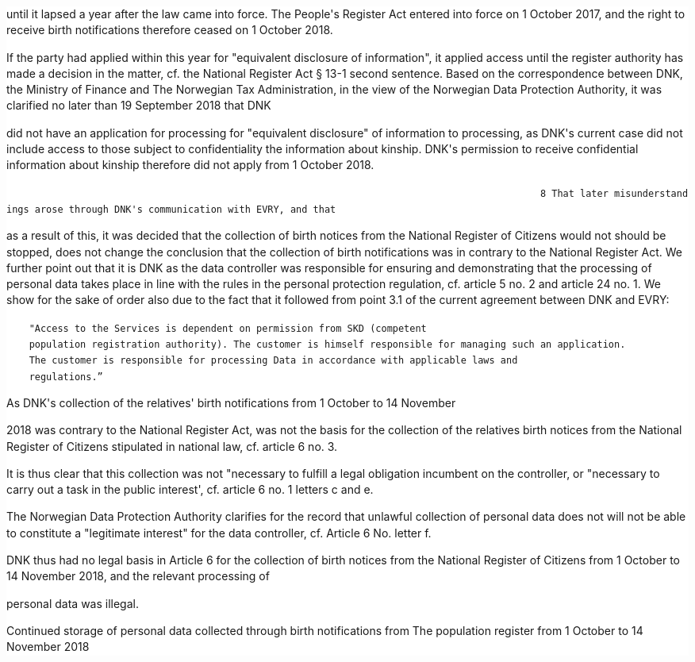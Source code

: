 until it lapsed a year after the law came into force. The People's Register Act entered into force on 1 October
2017, and the right to receive birth notifications therefore ceased on 1 October 2018.

If the party had applied within this year for "equivalent disclosure of information", it applied
access until the register authority has made a decision in the matter, cf. the National Register Act §
13-1 second sentence. Based on the correspondence between DNK, the Ministry of Finance and
The Norwegian Tax Administration, in the view of the Norwegian Data Protection Authority, it was clarified no later than 19 September 2018 that DNK

did not have an application for processing for "equivalent disclosure" of information to
processing, as DNK's current case did not include access to those subject to confidentiality
the information about kinship. DNK's permission to receive confidential information about
kinship therefore did not apply from 1 October 2018.

                                                                                                  8 That later misunderstandings arose through DNK's communication with EVRY, and that
as a result of this, it was decided that the collection of birth notices from the National Register of Citizens would not
should be stopped, does not change the conclusion that the collection of birth notifications was in
contrary to the National Register Act. We further point out that it is DNK as the data controller
was responsible for ensuring and demonstrating that the processing of personal data takes place in line with
the rules in the personal protection regulation, cf. article 5 no. 2 and article 24 no. 1. We show for the sake of order
also due to the fact that it followed from point 3.1 of the current agreement between DNK and EVRY:

        "Access to the Services is dependent on permission from SKD (competent
        population registration authority). The customer is himself responsible for managing such an application.
        The customer is responsible for processing Data in accordance with applicable laws and
        regulations.”

As DNK's collection of the relatives' birth notifications from 1 October to 14 November

2018 was contrary to the National Register Act, was not the basis for the collection of the relatives
birth notices from the National Register of Citizens stipulated in national law, cf. article 6 no. 3.

It is thus clear that this collection was not "necessary to fulfill a legal
obligation incumbent on the controller, or "necessary to carry out a task
in the public interest', cf. article 6 no. 1 letters c and e.

The Norwegian Data Protection Authority clarifies for the record that unlawful collection of personal data does not
will not be able to constitute a "legitimate interest" for the data controller, cf. Article 6
No. letter f.

DNK thus had no legal basis in Article 6 for the collection of birth notices
from the National Register of Citizens from 1 October to 14 November 2018, and the relevant processing of

personal data was illegal.

Continued storage of personal data collected through birth notifications from
The population register from 1 October to 14 November 2018
